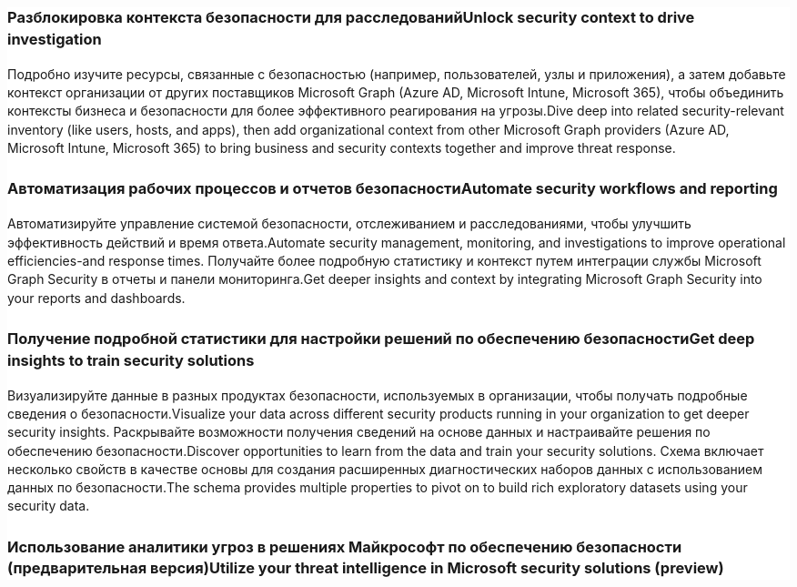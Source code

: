 ### <a name="unlock-security-context-to-drive-investigation"></a><span data-ttu-id="f70c5-137">Разблокировка контекста безопасности для расследований</span><span class="sxs-lookup"><span data-stu-id="f70c5-137">Unlock security context to drive investigation</span></span>

<span data-ttu-id="f70c5-138">Подробно изучите ресурсы, связанные с безопасностью (например, пользователей, узлы и приложения), а затем добавьте контекст организации от других поставщиков Microsoft Graph (Azure AD, Microsoft Intune, Microsoft 365), чтобы объединить контексты бизнеса и безопасности для более эффективного реагирования на угрозы.</span><span class="sxs-lookup"><span data-stu-id="f70c5-138">Dive deep into related security-relevant inventory (like users, hosts, and apps), then add organizational context from other Microsoft Graph providers (Azure AD, Microsoft Intune, Microsoft 365) to bring business and security contexts together and improve threat response.</span></span>

### <a name="automate-security-workflows-and-reporting"></a><span data-ttu-id="f70c5-139">Автоматизация рабочих процессов и отчетов безопасности</span><span class="sxs-lookup"><span data-stu-id="f70c5-139">Automate security workflows and reporting</span></span>

<span data-ttu-id="f70c5-140">Автоматизируйте управление системой безопасности, отслеживанием и расследованиями, чтобы улучшить эффективность действий и время ответа.</span><span class="sxs-lookup"><span data-stu-id="f70c5-140">Automate security management, monitoring, and investigations to improve operational efficiencies-and response times.</span></span> <span data-ttu-id="f70c5-141">Получайте более подробную статистику и контекст путем интеграции службы Microsoft Graph Security в отчеты и панели мониторинга.</span><span class="sxs-lookup"><span data-stu-id="f70c5-141">Get deeper insights and context by integrating Microsoft Graph Security into your reports and dashboards.</span></span>

### <a name="get-deep-insights-to-train-security-solutions"></a><span data-ttu-id="f70c5-142">Получение подробной статистики для настройки решений по обеспечению безопасности</span><span class="sxs-lookup"><span data-stu-id="f70c5-142">Get deep insights to train security solutions</span></span>

<span data-ttu-id="f70c5-143">Визуализируйте данные в разных продуктах безопасности, используемых в организации, чтобы получать подробные сведения о безопасности.</span><span class="sxs-lookup"><span data-stu-id="f70c5-143">Visualize your data across different security products running in your organization to get deeper security insights.</span></span> <span data-ttu-id="f70c5-144">Раскрывайте возможности получения сведений на основе данных и настраивайте решения по обеспечению безопасности.</span><span class="sxs-lookup"><span data-stu-id="f70c5-144">Discover opportunities to learn from the data and train your security solutions.</span></span> <span data-ttu-id="f70c5-145">Схема включает несколько свойств в качестве основы для создания расширенных диагностических наборов данных с использованием данных по безопасности.</span><span class="sxs-lookup"><span data-stu-id="f70c5-145">The schema provides multiple properties to pivot on to build rich exploratory datasets using your security data.</span></span>

### <a name="utilize-your-threat-intelligence-in-microsoft-security-solutions-preview"></a><span data-ttu-id="f70c5-146">Использование аналитики угроз в решениях Майкрософт по обеспечению безопасности (предварительная версия)</span><span class="sxs-lookup"><span data-stu-id="f70c5-146">Utilize your threat intelligence in Microsoft security solutions (preview)</span></span>

